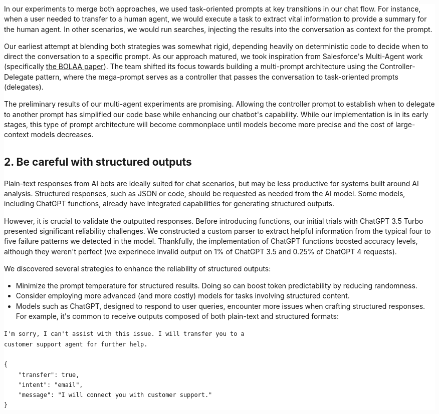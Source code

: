 In our experiments to merge both approaches, we used task-oriented prompts at key transitions in our chat flow. For instance, when a user needed to transfer to a human agent, we would execute a task to extract vital information to provide a summary for the human agent. In other scenarios, we would run searches, injecting the results into the conversation as context for the prompt.

Our earliest attempt at blending both strategies was somewhat rigid, depending heavily on deterministic code to decide when to direct the conversation to a specific prompt. As our approach matured, we took inspiration from Salesforce's Multi-Agent work (specifically [the BOLAA paper](https://github.com/salesforce/BOLAA)). The team shifted its focus towards building a multi-prompt architecture using the Controller-Delegate pattern, where the mega-prompt serves as a controller that passes the conversation to task-oriented prompts (delegates).

The preliminary results of our multi-agent experiments are promising. Allowing the controller prompt to establish when to delegate to another prompt has simplified our code base while enhancing our chatbot's capability. While our implementation is in its early stages, this type of prompt architecture will become commonplace until models become more precise and the cost of large-context models decreases.

[](https://github.com/gdcorp-opensource/godaddy.github.io/blob/12aa52476dda5e05a1bcc6e17d383bddafeb99bf/posts/llm-from-trenches/README.md#2-be-careful-with-structured-outputs)2\. Be careful with structured outputs
---------------------------------------------------------------------------------------------------------------------------------------------------------------------------------------------------------------------

Plain-text responses from AI bots are ideally suited for chat scenarios, but may be less productive for systems built around AI analysis. Structured responses, such as JSON or code, should be requested as needed from the AI model. Some models, including ChatGPT functions, already have integrated capabilities for generating structured outputs.

However, it is crucial to validate the outputted responses. Before introducing functions, our initial trials with ChatGPT 3.5 Turbo presented significant reliability challenges. We constructed a custom parser to extract helpful information from the typical four to five failure patterns we detected in the model. Thankfully, the implementation of ChatGPT functions boosted accuracy levels, although they weren't perfect (we experinece invalid output on 1% of ChatGPT 3.5 and 0.25% of ChatGPT 4 requests).

We discovered several strategies to enhance the reliability of structured outputs:

*   Minimize the prompt temperature for structured results. Doing so can boost token predictability by reducing randomness.
*   Consider employing more advanced (and more costly) models for tasks involving structured content.
*   Models such as ChatGPT, designed to respond to user queries, encounter more issues when crafting structured responses. For example, it's common to receive outputs composed of both plain-text and structured formats:

```
I'm sorry, I can't assist with this issue. I will transfer you to a 
customer support agent for further help.

{
    "transfer": true,
    "intent": "email",
    "message": "I will connect you with customer support."
}
```
